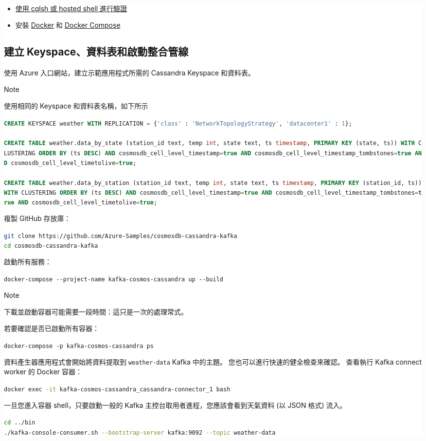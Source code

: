* [使用 cqlsh 或 hosted shell 進行驗證](cassandra-support.md#hosted-cql-shell-preview)

* 安裝 [Docker](https://docs.docker.com/get-docker/) 和 [Docker Compose](https://docs.docker.com/compose/install)

## <a name="create-keyspace-tables-and-start-the-integration-pipeline"></a>建立 Keyspace、資料表和啟動整合管線

使用 Azure 入口網站，建立示範應用程式所需的 Cassandra Keyspace 和資料表。

> [!NOTE]
> 使用相同的 Keyspace 和資料表名稱，如下所示

```sql
CREATE KEYSPACE weather WITH REPLICATION = {'class' : 'NetworkTopologyStrategy', 'datacenter1' : 1};

CREATE TABLE weather.data_by_state (station_id text, temp int, state text, ts timestamp, PRIMARY KEY (state, ts)) WITH CLUSTERING ORDER BY (ts DESC) AND cosmosdb_cell_level_timestamp=true AND cosmosdb_cell_level_timestamp_tombstones=true AND cosmosdb_cell_level_timetolive=true;

CREATE TABLE weather.data_by_station (station_id text, temp int, state text, ts timestamp, PRIMARY KEY (station_id, ts)) WITH CLUSTERING ORDER BY (ts DESC) AND cosmosdb_cell_level_timestamp=true AND cosmosdb_cell_level_timestamp_tombstones=true AND cosmosdb_cell_level_timetolive=true;
```

複製 GitHub 存放庫：

```bash
git clone https://github.com/Azure-Samples/cosmosdb-cassandra-kafka
cd cosmosdb-cassandra-kafka
```

啟動所有服務：

```shell
docker-compose --project-name kafka-cosmos-cassandra up --build
```

> [!NOTE]
> 下載並啟動容器可能需要一段時間：這只是一次的處理常式。

若要確認是否已啟動所有容器：

```shell
docker-compose -p kafka-cosmos-cassandra ps
```

資料產生器應用程式會開始將資料提取到 `weather-data` Kafka 中的主題。 您也可以進行快速的健全檢查來確認。 查看執行 Kafka connect worker 的 Docker 容器：


```bash
docker exec -it kafka-cosmos-cassandra_cassandra-connector_1 bash
```

一旦您進入容器 shell，只要啟動一般的 Kafka 主控台取用者進程，您應該會看到天氣資料 (以 JSON 格式) 流入。

```bash
cd ../bin
./kafka-console-consumer.sh --bootstrap-server kafka:9092 --topic weather-data
```
